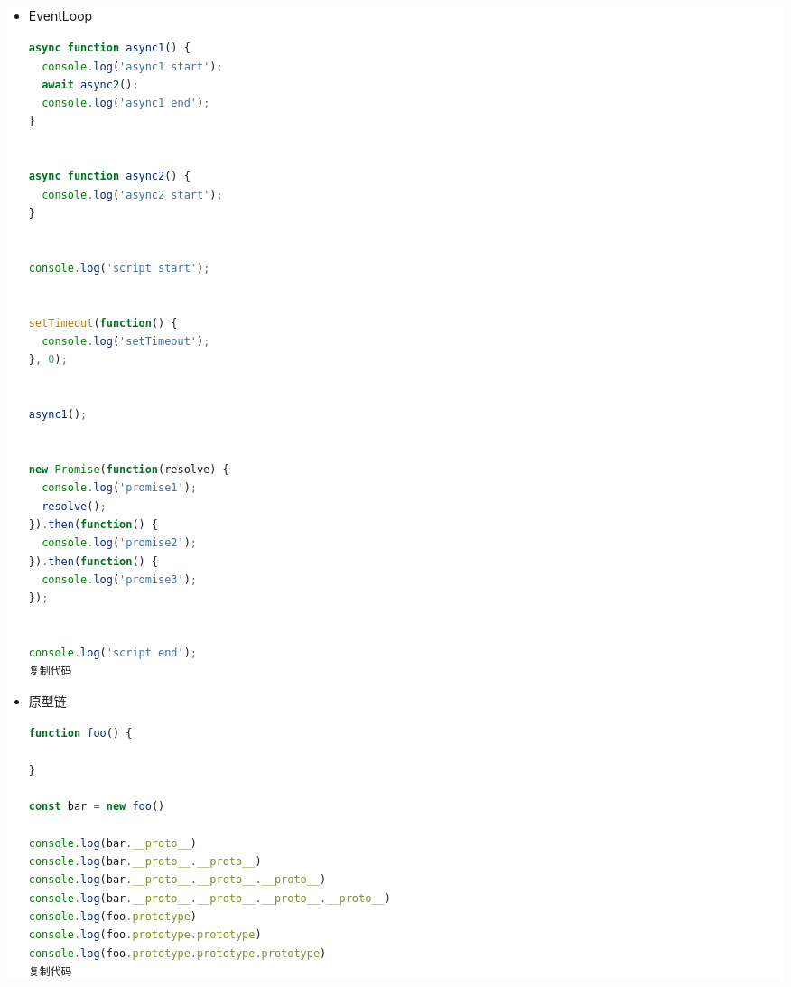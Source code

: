 - EventLoop

  ```javascript
  async function async1() {
    console.log('async1 start');
    await async2();
    console.log('async1 end');
  }
  
  
  async function async2() {
    console.log('async2 start');
  }
  
  
  console.log('script start');
  
  
  setTimeout(function() {
    console.log('setTimeout');
  }, 0);
  
  
  async1();
  
  
  new Promise(function(resolve) {
    console.log('promise1');
    resolve();
  }).then(function() {
    console.log('promise2');
  }).then(function() {
    console.log('promise3');
  });
  
  
  console.log('script end');
  复制代码
  ```

- 原型链

  ```javascript
  function foo() {
  
  }
  
  const bar = new foo()
  
  console.log(bar.__proto__)
  console.log(bar.__proto__.__proto__)
  console.log(bar.__proto__.__proto__.__proto__)
  console.log(bar.__proto__.__proto__.__proto__.__proto__)
  console.log(foo.prototype)
  console.log(foo.prototype.prototype)
  console.log(foo.prototype.prototype.prototype)
  复制代码
  ```
